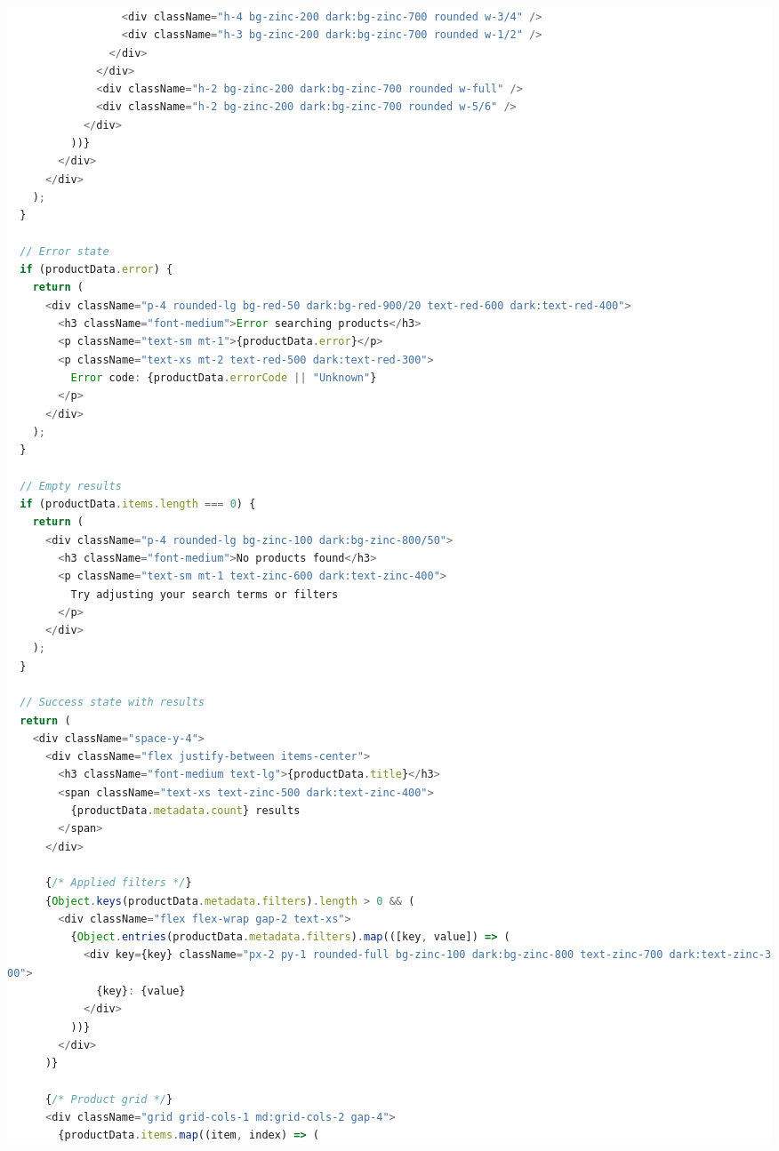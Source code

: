 ```typescript
                  <div className="h-4 bg-zinc-200 dark:bg-zinc-700 rounded w-3/4" />
                  <div className="h-3 bg-zinc-200 dark:bg-zinc-700 rounded w-1/2" />
                </div>
              </div>
              <div className="h-2 bg-zinc-200 dark:bg-zinc-700 rounded w-full" />
              <div className="h-2 bg-zinc-200 dark:bg-zinc-700 rounded w-5/6" />
            </div>
          ))}
        </div>
      </div>
    );
  }

  // Error state
  if (productData.error) {
    return (
      <div className="p-4 rounded-lg bg-red-50 dark:bg-red-900/20 text-red-600 dark:text-red-400">
        <h3 className="font-medium">Error searching products</h3>
        <p className="text-sm mt-1">{productData.error}</p>
        <p className="text-xs mt-2 text-red-500 dark:text-red-300">
          Error code: {productData.errorCode || "Unknown"}
        </p>
      </div>
    );
  }

  // Empty results
  if (productData.items.length === 0) {
    return (
      <div className="p-4 rounded-lg bg-zinc-100 dark:bg-zinc-800/50">
        <h3 className="font-medium">No products found</h3>
        <p className="text-sm mt-1 text-zinc-600 dark:text-zinc-400">
          Try adjusting your search terms or filters
        </p>
      </div>
    );
  }

  // Success state with results
  return (
    <div className="space-y-4">
      <div className="flex justify-between items-center">
        <h3 className="font-medium text-lg">{productData.title}</h3>
        <span className="text-xs text-zinc-500 dark:text-zinc-400">
          {productData.metadata.count} results
        </span>
      </div>
      
      {/* Applied filters */}
      {Object.keys(productData.metadata.filters).length > 0 && (
        <div className="flex flex-wrap gap-2 text-xs">
          {Object.entries(productData.metadata.filters).map(([key, value]) => (
            <div key={key} className="px-2 py-1 rounded-full bg-zinc-100 dark:bg-zinc-800 text-zinc-700 dark:text-zinc-300">
              {key}: {value}
            </div>
          ))}
        </div>
      )}
      
      {/* Product grid */}
      <div className="grid grid-cols-1 md:grid-cols-2 gap-4">
        {productData.items.map((item, index) => (
```